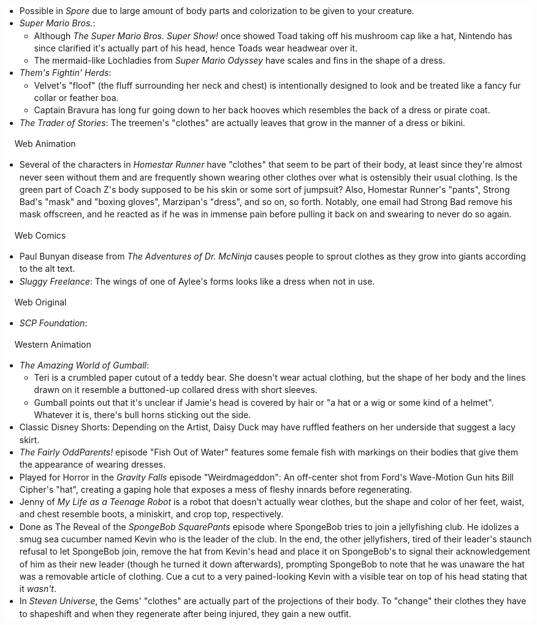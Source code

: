 -   Possible in _Spore_ due to large amount of body parts and colorization to be given to your creature.
-   _Super Mario Bros._:
    -   Although _The Super Mario Bros. Super Show!_ once showed Toad taking off his mushroom cap like a hat, Nintendo has since clarified it's actually part of his head, hence Toads wear headwear over it.
    -   The mermaid-like Lochladies from _Super Mario Odyssey_ have scales and fins in the shape of a dress.
-   _Them's Fightin' Herds_:
    -   Velvet's "floof" (the fluff surrounding her neck and chest) is intentionally designed to look and be treated like a fancy fur collar or feather boa.
    -   Captain Bravura has long fur going down to her back hooves which resembles the back of a dress or pirate coat.
-   _The Trader of Stories_: The treemen's "clothes" are actually leaves that grow in the manner of a dress or bikini.

    Web Animation 

-   Several of the characters in _Homestar Runner_ have "clothes" that seem to be part of their body, at least since they're almost never seen without them and are frequently shown wearing other clothes over what is ostensibly their usual clothing. Is the green part of Coach Z's body supposed to be his skin or some sort of jumpsuit? Also, Homestar Runner's "pants", Strong Bad's "mask" and "boxing gloves", Marzipan's "dress", and so on, so forth. Notably, one email had Strong Bad remove his mask offscreen, and he reacted as if he was in immense pain before pulling it back on and swearing to never do so again.

    Web Comics 

-   Paul Bunyan disease from _The Adventures of Dr. McNinja_ causes people to sprout clothes as they grow into giants according to the alt text.
-   _Sluggy Freelance_: The wings of one of Aylee's forms looks like a dress when not in use.

    Web Original 

-   _SCP Foundation_:

    Western Animation 

-   _The Amazing World of Gumball_:
    -   Teri is a crumbled paper cutout of a teddy bear. She doesn't wear actual clothing, but the shape of her body and the lines drawn on it resemble a buttoned-up collared dress with short sleeves.
    -   Gumball points out that it's unclear if Jamie's head is covered by hair or "a hat or a wig or some kind of a helmet". Whatever it is, there's bull horns sticking out the side.
-   Classic Disney Shorts: Depending on the Artist, Daisy Duck may have ruffled feathers on her underside that suggest a lacy skirt.
-   _The Fairly OddParents!_ episode "Fish Out of Water" features some female fish with markings on their bodies that give them the appearance of wearing dresses.
-   Played for Horror in the _Gravity Falls_ episode "Weirdmageddon": An off-center shot from Ford's Wave-Motion Gun hits Bill Cipher's "hat", creating a gaping hole that exposes a mess of fleshy innards before regenerating.
-   Jenny of _My Life as a Teenage Robot_ is a robot that doesn't actually wear clothes, but the shape and color of her feet, waist, and chest resemble boots, a miniskirt, and crop top, respectively.
-   Done as The Reveal of the _SpongeBob SquarePants_ episode where SpongeBob tries to join a jellyfishing club. He idolizes a smug sea cucumber named Kevin who is the leader of the club. In the end, the other jellyfishers, tired of their leader's staunch refusal to let SpongeBob join, remove the hat from Kevin's head and place it on SpongeBob's to signal their acknowledgement of him as their new leader (though he turned it down afterwards), prompting SpongeBob to note that he was unaware the hat was a removable article of clothing. Cue a cut to a very pained-looking Kevin with a visible tear on top of his head stating that it _wasn't_.
-   In _Steven Universe_, the Gems' "clothes" are actually part of the projections of their body. To "change" their clothes they have to shapeshift and when they regenerate after being injured, they gain a new outfit.
